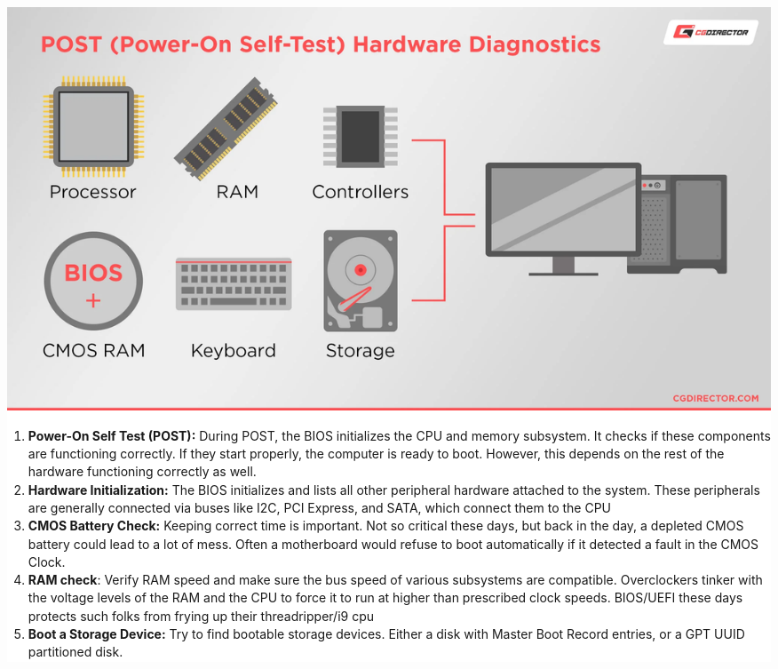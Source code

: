 ![Minimum POST checks at startup. Pic Credit: CGDirector.com |475](Assets/media/Linux%20Kernel%20Explained%20-%20Deep%20Dive%20Series%20for%20System%20Engineers/Linux%20Kernel%20Explained%20-%20Deep%20Dive%20Series%20for%20System%20Engineers-image-2024-05-30-000719.png)

1. **Power-On Self Test (POST):** During POST, the BIOS initializes the CPU and
   memory subsystem. It checks if these components are functioning correctly. If
   they start properly, the computer is ready to boot. However, this depends on
   the rest of the hardware functioning correctly as well.
2. **Hardware Initialization:** The BIOS initializes and lists all other
   peripheral hardware attached to the system. These peripherals are generally
   connected via buses like I2C, PCI Express, and SATA, which connect them to
   the CPU
3. **CMOS Battery Check:** Keeping correct time is important. Not so critical
   these days, but back in the day, a depleted CMOS battery could lead to a lot
   of mess. Often a motherboard would refuse to boot automatically if it
   detected a fault in the CMOS Clock.
4. **RAM check**: Verify RAM speed and make sure the bus speed of various
   subsystems are compatible. Overclockers tinker with the voltage levels of the
   RAM and the CPU to force it to run at higher than prescribed clock speeds.
   BIOS/UEFI these days protects such folks from frying up their threadripper/i9
   cpu
5. **Boot a Storage Device:** Try to find bootable storage devices. Either a
   disk with Master Boot Record entries, or a GPT UUID partitioned disk.